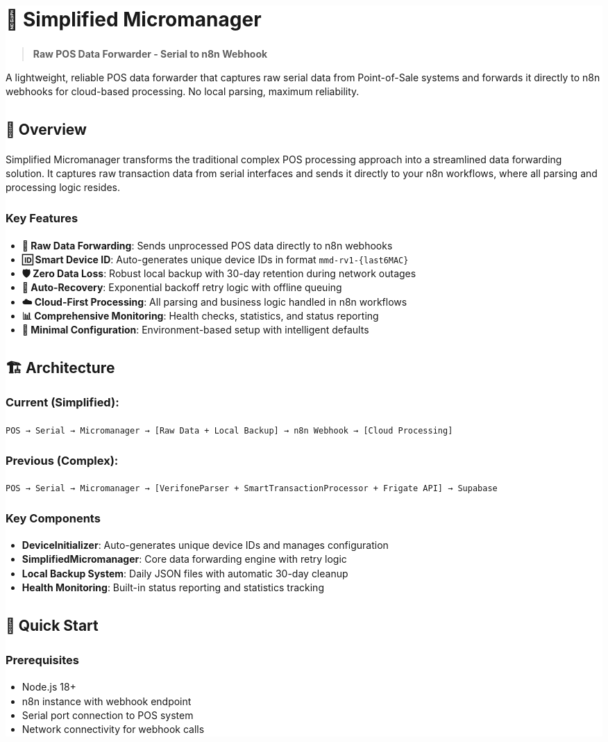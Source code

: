 # 🚀 Simplified Micromanager

> **Raw POS Data Forwarder - Serial to n8n Webhook**

A lightweight, reliable POS data forwarder that captures raw serial data from Point-of-Sale systems and forwards it directly to n8n webhooks for cloud-based processing. No local parsing, maximum reliability.

## 🎯 Overview

Simplified Micromanager transforms the traditional complex POS processing approach into a streamlined data forwarding solution. It captures raw transaction data from serial interfaces and sends it directly to your n8n workflows, where all parsing and processing logic resides.

### Key Features

- **📡 Raw Data Forwarding**: Sends unprocessed POS data directly to n8n webhooks
- **🆔 Smart Device ID**: Auto-generates unique device IDs in format `mmd-rv1-{last6MAC}`
- **🛡️ Zero Data Loss**: Robust local backup with 30-day retention during network outages
- **🔄 Auto-Recovery**: Exponential backoff retry logic with offline queuing
- **☁️ Cloud-First Processing**: All parsing and business logic handled in n8n workflows
- **📊 Comprehensive Monitoring**: Health checks, statistics, and status reporting
- **🔧 Minimal Configuration**: Environment-based setup with intelligent defaults

## 🏗️ Architecture

### Current (Simplified):
```
POS → Serial → Micromanager → [Raw Data + Local Backup] → n8n Webhook → [Cloud Processing]
```

### Previous (Complex):
```
POS → Serial → Micromanager → [VerifoneParser + SmartTransactionProcessor + Frigate API] → Supabase
```

### Key Components

- **DeviceInitializer**: Auto-generates unique device IDs and manages configuration
- **SimplifiedMicromanager**: Core data forwarding engine with retry logic
- **Local Backup System**: Daily JSON files with automatic 30-day cleanup
- **Health Monitoring**: Built-in status reporting and statistics tracking

## 🚀 Quick Start

### Prerequisites

- Node.js 18+ 
- n8n instance with webhook endpoint
- Serial port connection to POS system
- Network connectivity for webhook calls
